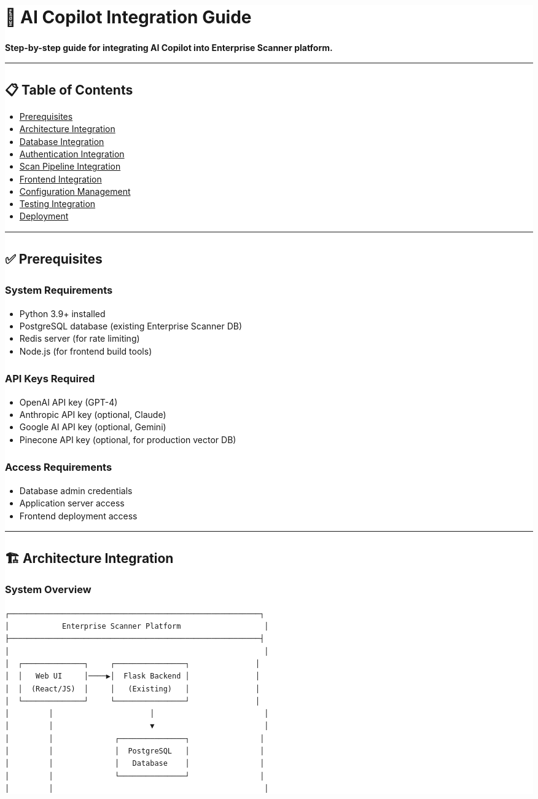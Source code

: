 # 🔌 AI Copilot Integration Guide

**Step-by-step guide for integrating AI Copilot into Enterprise Scanner platform.**

---

## 📋 Table of Contents

- [Prerequisites](#prerequisites)
- [Architecture Integration](#architecture-integration)
- [Database Integration](#database-integration)
- [Authentication Integration](#authentication-integration)
- [Scan Pipeline Integration](#scan-pipeline-integration)
- [Frontend Integration](#frontend-integration)
- [Configuration Management](#configuration-management)
- [Testing Integration](#testing-integration)
- [Deployment](#deployment)

---

## ✅ Prerequisites

### **System Requirements**
- Python 3.9+ installed
- PostgreSQL database (existing Enterprise Scanner DB)
- Redis server (for rate limiting)
- Node.js (for frontend build tools)

### **API Keys Required**
- OpenAI API key (GPT-4)
- Anthropic API key (optional, Claude)
- Google AI API key (optional, Gemini)
- Pinecone API key (optional, for production vector DB)

### **Access Requirements**
- Database admin credentials
- Application server access
- Frontend deployment access

---

## 🏗️ Architecture Integration

### **System Overview**

```
┌─────────────────────────────────────────────────────────┐
│            Enterprise Scanner Platform                   │
├─────────────────────────────────────────────────────────┤
│                                                          │
│  ┌──────────────┐     ┌────────────────┐               │
│  │   Web UI     │────▶│  Flask Backend │               │
│  │  (React/JS)  │     │   (Existing)   │               │
│  └──────────────┘     └────────────────┘               │
│         │                      │                         │
│         │                      ▼                         │
│         │              ┌───────────────┐                │
│         │              │  PostgreSQL   │                │
│         │              │   Database    │                │
│         │              └───────────────┘                │
│         │                                                │
```